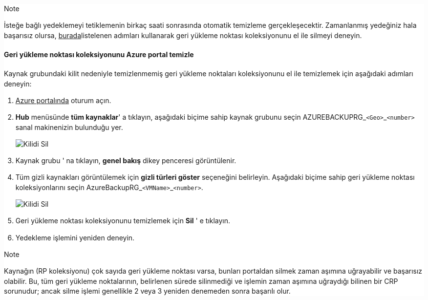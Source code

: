 > [!NOTE]
> İsteğe bağlı yedeklemeyi tetiklemenin birkaç saati sonrasında otomatik temizleme gerçekleşecektir. Zamanlanmış yedeğiniz hala başarısız olursa, [burada](#clean-up-restore-point-collection-from-azure-portal)listelenen adımları kullanarak geri yükleme noktası koleksiyonunu el ile silmeyi deneyin.

#### <a name="clean-up-restore-point-collection-from-azure-portal"></a>Geri yükleme noktası koleksiyonunu Azure portal temizle <br>

Kaynak grubundaki kilit nedeniyle temizlenmemiş geri yükleme noktaları koleksiyonunu el ile temizlemek için aşağıdaki adımları deneyin:

1. [Azure portalında](https://portal.azure.com/) oturum açın.
2. **Hub** menüsünde **tüm kaynaklar**' a tıklayın, aşağıdaki biçime sahip kaynak grubunu seçin AZUREBACKUPRG_`<Geo>`_`<number>` sanal makinenizin bulunduğu yer.

    ![Kilidi Sil](./media/backup-azure-arm-vms-prepare/resource-group.png)

3. Kaynak grubu ' na tıklayın, **genel bakış** dikey penceresi görüntülenir.
4. Tüm gizli kaynakları görüntülemek için **gizli türleri göster** seçeneğini belirleyin. Aşağıdaki biçime sahip geri yükleme noktası koleksiyonlarını seçin AzureBackupRG_`<VMName>`_`<number>`.

    ![Kilidi Sil](./media/backup-azure-arm-vms-prepare/restore-point-collection.png)

5. Geri yükleme noktası koleksiyonunu temizlemek için **Sil** ' e tıklayın.
6. Yedekleme işlemini yeniden deneyin.

> [!NOTE]
 >Kaynağın (RP koleksiyonu) çok sayıda geri yükleme noktası varsa, bunları portaldan silmek zaman aşımına uğrayabilir ve başarısız olabilir. Bu, tüm geri yükleme noktalarının, belirlenen sürede silinmediği ve işlemin zaman aşımına uğraydığı bilinen bir CRP sorunudur; ancak silme işlemi genellikle 2 veya 3 yeniden denemeden sonra başarılı olur.
